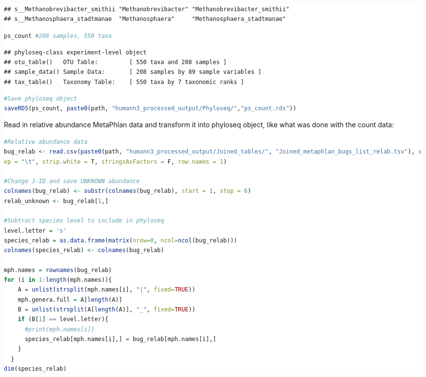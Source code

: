     ## s__Methanobrevibacter_smithii "Methanobrevibacter" "Methanobrevibacter_smithii"
    ## s__Methanosphaera_stadtmanae  "Methanosphaera"     "Methanosphaera_stadtmanae"

``` r
ps_count #208 samples, 550 taxa
```

    ## phyloseq-class experiment-level object
    ## otu_table()   OTU Table:         [ 550 taxa and 208 samples ]
    ## sample_data() Sample Data:       [ 208 samples by 89 sample variables ]
    ## tax_table()   Taxonomy Table:    [ 550 taxa by 7 taxonomic ranks ]

``` r
#Save phyloseq object
saveRDS(ps_count, paste0(path, "humann3_processed_output/Phyloseq/","ps_count.rds"))
```

Read in relative abundance MetaPhlan data and transform it into phyloseq
object, like what was done with the count data:

``` r
#Relative abundance data
bug_relab <- read.csv(paste0(path, "humann3_processed_output/Joined_tables/", "Joined_metaphlan_bugs_list_relab.tsv"), sep = "\t", strip.white = T, stringsAsFactors = F, row.names = 1) 

#Change J-ID and save UNKNOWN abundance
colnames(bug_relab) <- substr(colnames(bug_relab), start = 1, stop = 6)
relab_unknown <- bug_relab[1,]

#Subtract species level to include in phyloseq
level.letter = 's'
species_relab = as.data.frame(matrix(nrow=0, ncol=ncol(bug_relab)))
colnames(species_relab) <- colnames(bug_relab)
    
mph.names = rownames(bug_relab)
for (i in 1:length(mph.names)){
    A = unlist(strsplit(mph.names[i], "|", fixed=TRUE))
    mph.genera.full = A[length(A)]
    B = unlist(strsplit(A[length(A)], "_", fixed=TRUE))
    if (B[1] == level.letter){
      #print(mph.names[i])
      species_relab[mph.names[i],] = bug_relab[mph.names[i],]
    }
  }
dim(species_relab)
```
